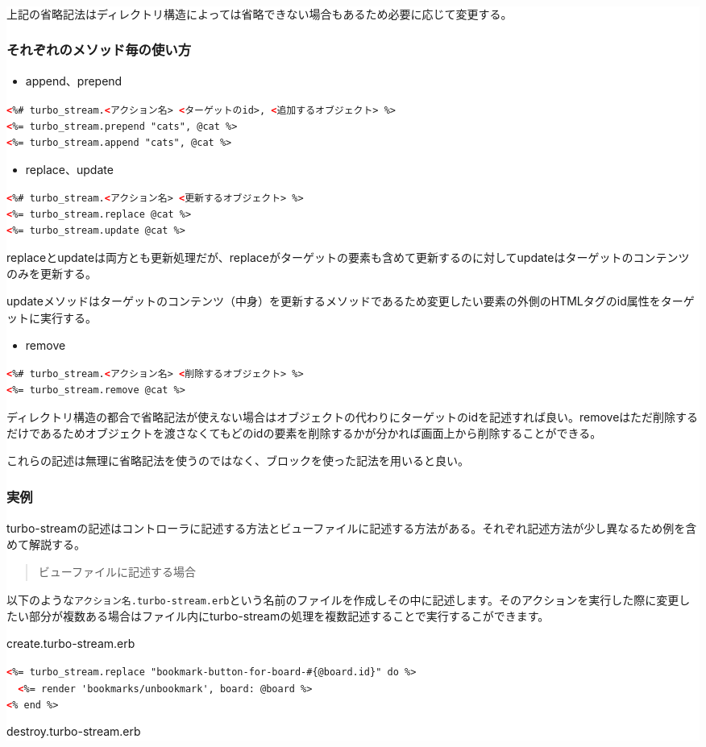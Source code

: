 上記の省略記法はディレクトリ構造によっては省略できない場合もあるため必要に応じて変更する。




### それぞれのメソッド毎の使い方


- append、prepend

```html
<%# turbo_stream.<アクション名> <ターゲットのid>, <追加するオブジェクト> %>
<%= turbo_stream.prepend "cats", @cat %>
<%= turbo_stream.append "cats", @cat %>
```

- replace、update

```html
<%# turbo_stream.<アクション名> <更新するオブジェクト> %>
<%= turbo_stream.replace @cat %>
<%= turbo_stream.update @cat %>
```

replaceとupdateは両方とも更新処理だが、replaceがターゲットの要素も含めて更新するのに対してupdateはターゲットのコンテンツのみを更新する。

updateメソッドはターゲットのコンテンツ（中身）を更新するメソッドであるため変更したい要素の外側のHTMLタグのid属性をターゲットに実行する。

- remove

```html
<%# turbo_stream.<アクション名> <削除するオブジェクト> %>
<%= turbo_stream.remove @cat %>
```

ディレクトリ構造の都合で省略記法が使えない場合はオブジェクトの代わりにターゲットのidを記述すれば良い。removeはただ削除するだけであるためオブジェクトを渡さなくてもどのidの要素を削除するかが分かれば画面上から削除することができる。

これらの記述は無理に省略記法を使うのではなく、ブロックを使った記法を用いると良い。




### 実例


turbo-streamの記述はコントローラに記述する方法とビューファイルに記述する方法がある。それぞれ記述方法が少し異なるため例を含めて解説する。

> ビューファイルに記述する場合
> 

以下のような`アクション名.turbo-stream.erb`という名前のファイルを作成しその中に記述します。そのアクションを実行した際に変更したい部分が複数ある場合はファイル内にturbo-streamの処理を複数記述することで実行するこができます。

create.turbo-stream.erb

```html
<%= turbo_stream.replace "bookmark-button-for-board-#{@board.id}" do %>
  <%= render 'bookmarks/unbookmark', board: @board %>
<% end %>
```

destroy.turbo-stream.erb
